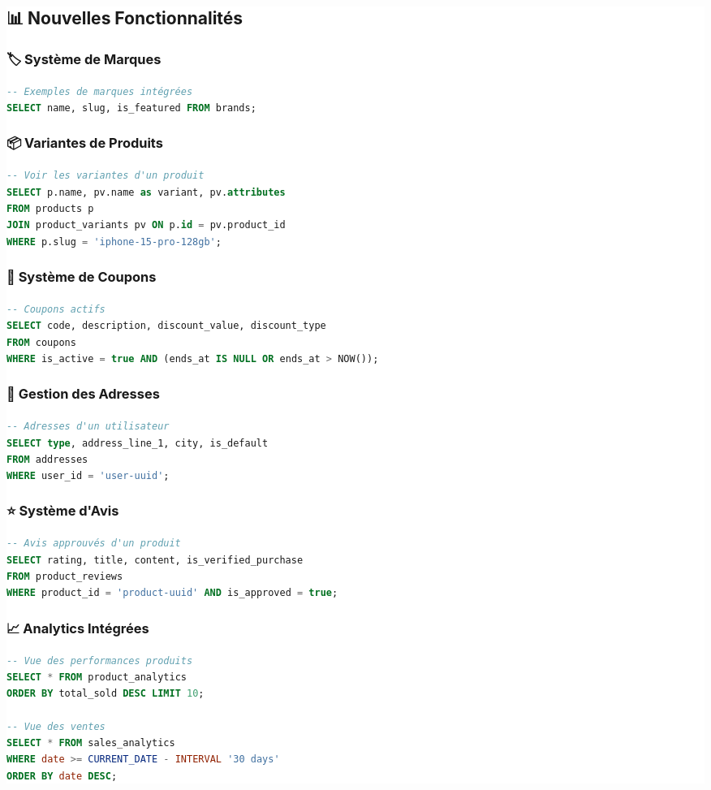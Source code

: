 ## 📊 Nouvelles Fonctionnalités

### 🏷️ **Système de Marques**
```sql
-- Exemples de marques intégrées
SELECT name, slug, is_featured FROM brands;
```

### 📦 **Variantes de Produits**
```sql
-- Voir les variantes d'un produit
SELECT p.name, pv.name as variant, pv.attributes 
FROM products p 
JOIN product_variants pv ON p.id = pv.product_id
WHERE p.slug = 'iphone-15-pro-128gb';
```

### 🎫 **Système de Coupons**
```sql
-- Coupons actifs
SELECT code, description, discount_value, discount_type
FROM coupons 
WHERE is_active = true AND (ends_at IS NULL OR ends_at > NOW());
```

### 📍 **Gestion des Adresses**
```sql
-- Adresses d'un utilisateur
SELECT type, address_line_1, city, is_default
FROM addresses 
WHERE user_id = 'user-uuid';
```

### ⭐ **Système d'Avis**
```sql
-- Avis approuvés d'un produit
SELECT rating, title, content, is_verified_purchase
FROM product_reviews 
WHERE product_id = 'product-uuid' AND is_approved = true;
```

### 📈 **Analytics Intégrées**
```sql
-- Vue des performances produits
SELECT * FROM product_analytics 
ORDER BY total_sold DESC LIMIT 10;

-- Vue des ventes
SELECT * FROM sales_analytics 
WHERE date >= CURRENT_DATE - INTERVAL '30 days'
ORDER BY date DESC;
```
